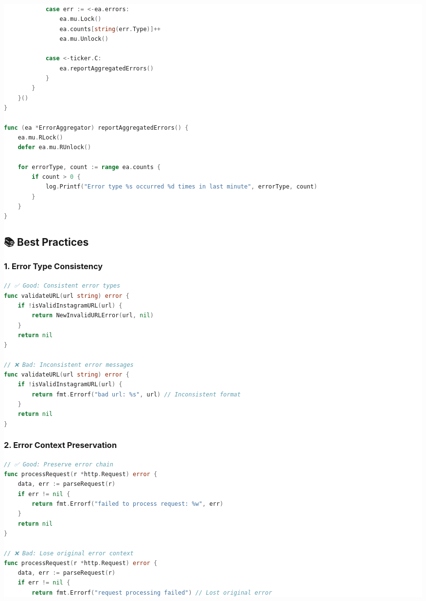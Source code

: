 ```go
            case err := <-ea.errors:
                ea.mu.Lock()
                ea.counts[string(err.Type)]++
                ea.mu.Unlock()

            case <-ticker.C:
                ea.reportAggregatedErrors()
            }
        }
    }()
}

func (ea *ErrorAggregator) reportAggregatedErrors() {
    ea.mu.RLock()
    defer ea.mu.RUnlock()

    for errorType, count := range ea.counts {
        if count > 0 {
            log.Printf("Error type %s occurred %d times in last minute", errorType, count)
        }
    }
}
```

## 📚 **Best Practices**

### **1. Error Type Consistency**

```go
// ✅ Good: Consistent error types
func validateURL(url string) error {
    if !isValidInstagramURL(url) {
        return NewInvalidURLError(url, nil)
    }
    return nil
}

// ❌ Bad: Inconsistent error messages
func validateURL(url string) error {
    if !isValidInstagramURL(url) {
        return fmt.Errorf("bad url: %s", url) // Inconsistent format
    }
    return nil
}
```

### **2. Error Context Preservation**

```go
// ✅ Good: Preserve error chain
func processRequest(r *http.Request) error {
    data, err := parseRequest(r)
    if err != nil {
        return fmt.Errorf("failed to process request: %w", err)
    }
    return nil
}

// ❌ Bad: Lose original error context
func processRequest(r *http.Request) error {
    data, err := parseRequest(r)
    if err != nil {
        return fmt.Errorf("request processing failed") // Lost original error
```